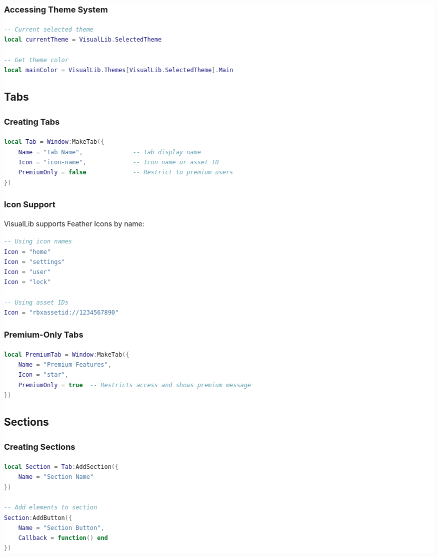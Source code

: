 ### Accessing Theme System
```lua
-- Current selected theme
local currentTheme = VisualLib.SelectedTheme

-- Get theme color
local mainColor = VisualLib.Themes[VisualLib.SelectedTheme].Main
```

## Tabs

### Creating Tabs
```lua
local Tab = Window:MakeTab({
    Name = "Tab Name",              -- Tab display name
    Icon = "icon-name",             -- Icon name or asset ID
    PremiumOnly = false             -- Restrict to premium users
})
```

### Icon Support
VisualLib supports Feather Icons by name:
```lua
-- Using icon names
Icon = "home"
Icon = "settings" 
Icon = "user"
Icon = "lock"

-- Using asset IDs
Icon = "rbxassetid://1234567890"
```

### Premium-Only Tabs
```lua
local PremiumTab = Window:MakeTab({
    Name = "Premium Features",
    Icon = "star",
    PremiumOnly = true  -- Restricts access and shows premium message
})
```

## Sections

### Creating Sections
```lua
local Section = Tab:AddSection({
    Name = "Section Name"
})

-- Add elements to section
Section:AddButton({
    Name = "Section Button",
    Callback = function() end
})
```
